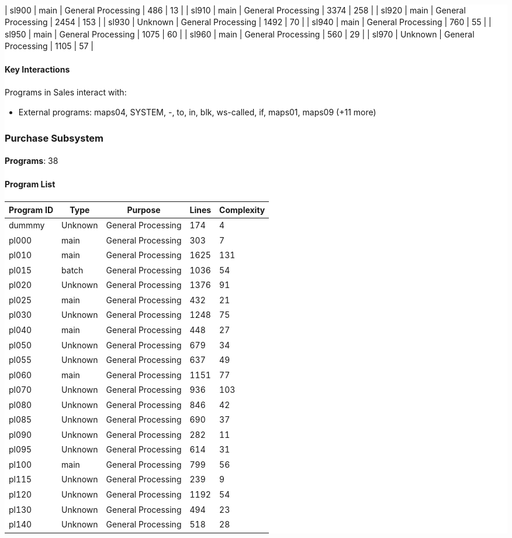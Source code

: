 | sl900 | main | General Processing | 486 | 13 |
| sl910 | main | General Processing | 3374 | 258 |
| sl920 | main | General Processing | 2454 | 153 |
| sl930 | Unknown | General Processing | 1492 | 70 |
| sl940 | main | General Processing | 760 | 55 |
| sl950 | main | General Processing | 1075 | 60 |
| sl960 | main | General Processing | 560 | 29 |
| sl970 | Unknown | General Processing | 1105 | 57 |

#### Key Interactions

Programs in Sales interact with:

- External programs: maps04, SYSTEM, -, to, in, blk, ws-called, if, maps01, maps09 (+11 more)

### Purchase Subsystem

**Programs**: 38

#### Program List

| Program ID | Type | Purpose | Lines | Complexity |
|------------|------|---------|-------|------------|
| dummmy | Unknown | General Processing | 174 | 4 |
| pl000 | main | General Processing | 303 | 7 |
| pl010 | main | General Processing | 1625 | 131 |
| pl015 | batch | General Processing | 1036 | 54 |
| pl020 | Unknown | General Processing | 1376 | 91 |
| pl025 | main | General Processing | 432 | 21 |
| pl030 | Unknown | General Processing | 1248 | 75 |
| pl040 | main | General Processing | 448 | 27 |
| pl050 | Unknown | General Processing | 679 | 34 |
| pl055 | Unknown | General Processing | 637 | 49 |
| pl060 | main | General Processing | 1151 | 77 |
| pl070 | Unknown | General Processing | 936 | 103 |
| pl080 | Unknown | General Processing | 846 | 42 |
| pl085 | Unknown | General Processing | 690 | 37 |
| pl090 | Unknown | General Processing | 282 | 11 |
| pl095 | Unknown | General Processing | 614 | 31 |
| pl100 | main | General Processing | 799 | 56 |
| pl115 | Unknown | General Processing | 239 | 9 |
| pl120 | Unknown | General Processing | 1192 | 54 |
| pl130 | Unknown | General Processing | 494 | 23 |
| pl140 | Unknown | General Processing | 518 | 28 |